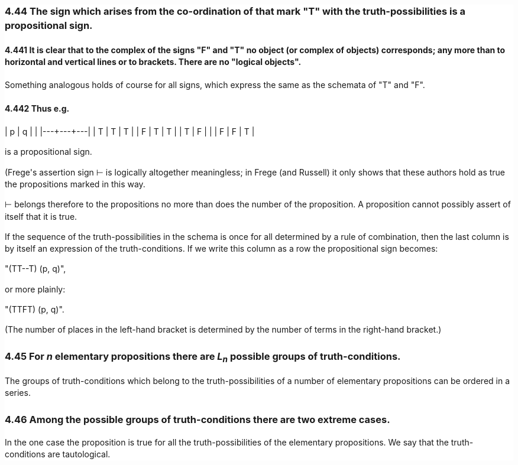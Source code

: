 ### 4.44 The sign which arises from the co-ordination of that mark "T" with the truth-possibilities is a propositional sign.

#### 4.441 It is clear that to the complex of the signs "F" and "T" no object (or complex of objects) corresponds; any more than to horizontal and vertical lines or to brackets. There are no "logical objects".

Something analogous holds of course for all signs, which express the same as the schemata of "T" and "F".

#### 4.442 Thus e.g.

| p | q |   |
|---+---+---|
| T | T | T |
| F | T | T |
| T | F |   |
| F | F | T |

is a propositional sign.

(Frege's assertion sign $\vdash$ is logically altogether meaningless; in Frege (and Russell) it only shows that these authors hold as true the propositions marked in this way.

$\vdash$ belongs therefore to the propositions no more than does the number of the proposition. A proposition cannot possibly assert of itself that it is true.

If the sequence of the truth-possibilities in the schema is once for all determined by a rule of combination, then the last column is by itself an expression of the truth-conditions. If we write this column as a row the propositional sign becomes:

"(TT--T)  (p, q)",

or more plainly:

"(TTFT)  (p, q)".

(The number of places in the left-hand bracket is determined by the number of terms in the right-hand bracket.)

### 4.45 For $n$ elementary propositions there are $L_n$ possible groups of truth-conditions.

The groups of truth-conditions which belong to the truth-possibilities of a number of elementary propositions can be ordered in a series.

### 4.46 Among the possible groups of truth-conditions there are two extreme cases.

In the one case the proposition is true for all the truth-possibilities of the elementary propositions. We say that the truth-conditions are tautological.

